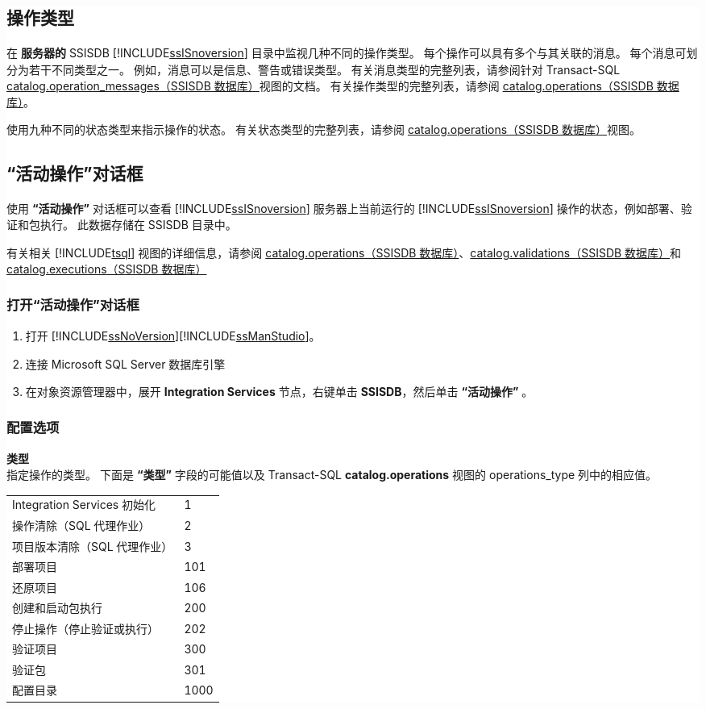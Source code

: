 ## <a name="operation-types"></a>操作类型  
 在 **服务器的** SSISDB [!INCLUDE[ssISnoversion](../../includes/ssisnoversion-md.md)] 目录中监视几种不同的操作类型。 每个操作可以具有多个与其关联的消息。 每个消息可划分为若干不同类型之一。 例如，消息可以是信息、警告或错误类型。 有关消息类型的完整列表，请参阅针对 Transact-SQL [catalog.operation_messages（SSISDB 数据库）](../../integration-services/system-views/catalog-operation-messages-ssisdb-database.md)视图的文档。 有关操作类型的完整列表，请参阅 [catalog.operations（SSISDB 数据库）](../../integration-services/system-views/catalog-operations-ssisdb-database.md)。  
  
 使用九种不同的状态类型来指示操作的状态。 有关状态类型的完整列表，请参阅 [catalog.operations（SSISDB 数据库）](../../integration-services/system-views/catalog-operations-ssisdb-database.md)视图。  

## <a name="active_ops"></a>“活动操作”对话框
  使用 **“活动操作”** 对话框可以查看 [!INCLUDE[ssISnoversion](../../includes/ssisnoversion-md.md)] 服务器上当前运行的 [!INCLUDE[ssISnoversion](../../includes/ssisnoversion-md.md)] 操作的状态，例如部署、验证和包执行。 此数据存储在 SSISDB 目录中。  
  
 有关相关 [!INCLUDE[tsql](../../includes/tsql-md.md)] 视图的详细信息，请参阅 [catalog.operations（SSISDB 数据库）](../../integration-services/system-views/catalog-operations-ssisdb-database.md)、[catalog.validations（SSISDB 数据库）](../../integration-services/system-views/catalog-validations-ssisdb-database.md)和 [catalog.executions（SSISDB 数据库）](../../integration-services/system-views/catalog-executions-ssisdb-database.md)  
  
###  <a name="open_dialog"></a> 打开“活动操作”对话框  
  
1.  打开 [!INCLUDE[ssNoVersion](../../includes/ssnoversion-md.md)][!INCLUDE[ssManStudio](../../includes/ssmanstudio-md.md)]。  
  
2.  连接 Microsoft SQL Server 数据库引擎  
  
3.  在对象资源管理器中，展开 **Integration Services** 节点，右键单击 **SSISDB**，然后单击 **“活动操作”** 。  
  
### <a name="configure-the-options"></a>配置选项  
  
 **类型**  
 指定操作的类型。 下面是 **“类型”** 字段的可能值以及 Transact-SQL **catalog.operations** 视图的 operations_type 列中的相应值。  
  
|||  
|-|-|  
|Integration Services 初始化|1|  
|操作清除（SQL 代理作业）|2|  
|项目版本清除（SQL 代理作业）|3|  
|部署项目|101|  
|还原项目|106|  
|创建和启动包执行|200|  
|停止操作（停止验证或执行）|202|  
|验证项目|300|  
|验证包|301|  
|配置目录|1000|  
  